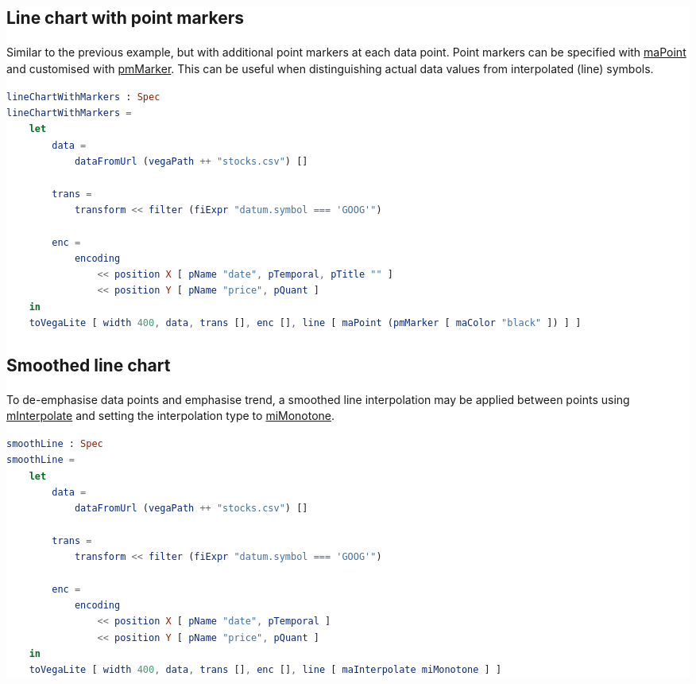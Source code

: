 
## Line chart with point markers

Similar to the previous example, but with additional point markers at each data point. Point markers can be specified with [maPoint](https://package.elm-lang.org/packages/gicentre/elm-vegalite/latest/VegaLite#maPoint) and customised with [pmMarker](https://package.elm-lang.org/packages/gicentre/elm-vegalite/latest/VegaLite#pmMarker). This can be useful when distinguishing actual data values from interpolated (line) symbols.

```elm {v}
lineChartWithMarkers : Spec
lineChartWithMarkers =
    let
        data =
            dataFromUrl (vegaPath ++ "stocks.csv") []

        trans =
            transform << filter (fiExpr "datum.symbol === 'GOOG'")

        enc =
            encoding
                << position X [ pName "date", pTemporal, pTitle "" ]
                << position Y [ pName "price", pQuant ]
    in
    toVegaLite [ width 400, data, trans [], enc [], line [ maPoint (pmMarker [ maColor "black" ]) ] ]
```

## Smoothed line chart

To de-emphasise data points and emphasise trend, a smoothed line interpolation may be applied between points using [mInterpolate](https://package.elm-lang.org/packages/gicentre/elm-vegalite/latest/VegaLite#maInterpolate) and setting the interpolation type to [miMonotone](https://package.elm-lang.org/packages/gicentre/elm-vegalite/latest/VegaLite#miMonotone).

```elm {v}
smoothLine : Spec
smoothLine =
    let
        data =
            dataFromUrl (vegaPath ++ "stocks.csv") []

        trans =
            transform << filter (fiExpr "datum.symbol === 'GOOG'")

        enc =
            encoding
                << position X [ pName "date", pTemporal ]
                << position Y [ pName "price", pQuant ]
    in
    toVegaLite [ width 400, data, trans [], enc [], line [ maInterpolate miMonotone ] ]
```
